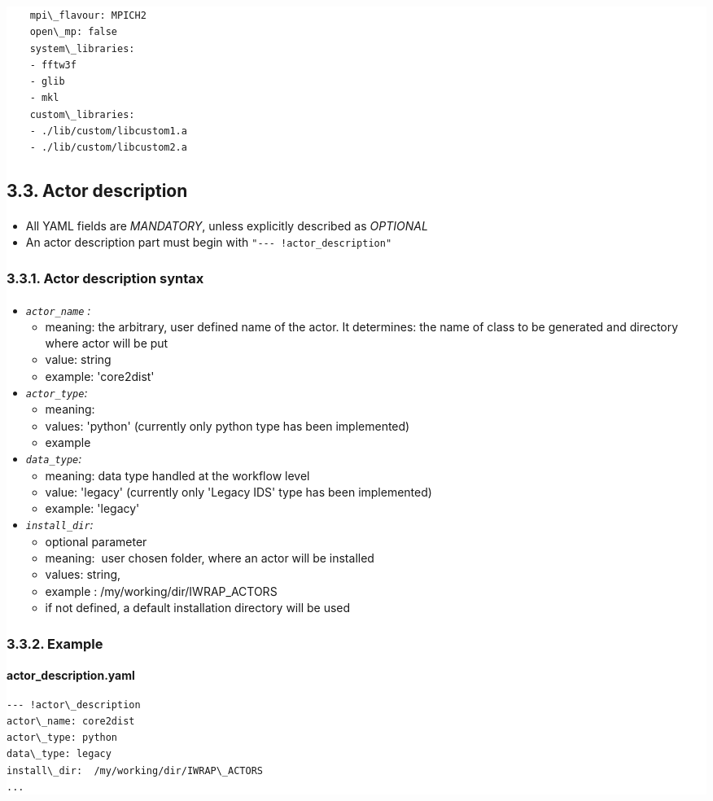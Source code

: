 ```
    mpi\_flavour: MPICH2
    open\_mp: false
    system\_libraries:
    - fftw3f
    - glib
    - mkl
    custom\_libraries:
    - ./lib/custom/libcustom1.a
    - ./lib/custom/libcustom2.a
```

3.3. Actor description
----------------------

* All YAML fields are *MANDATORY*, unless explicitly described as *OPTIONAL*
* An actor description part must begin with `"--- !actor_description"`
### 3.3.1. Actor description syntax

  


* *`actor_name` :*
	+ meaning: the arbitrary, user defined name of the actor. It determines: the name of class to be generated and directory where actor will be put
	+ value: string
	+ example: 'core2dist'
* *`actor_type`:*
	+ meaning:
	+ values: 'python' (currently only python type has been implemented)
	+ example
* *`data_type`:*
	+ meaning: data type handled at the workflow level
	+ value: 'legacy' (currently only 'Legacy IDS' type has been implemented)
	+ example: 'legacy'
* *`install_dir`:*
	+ optional parameter
	+ meaning:  user chosen folder, where an actor will be installed
	+ values: string,
	+ example : /my/working/dir/IWRAP\_ACTORS
	+ if not defined, a default installation directory will be used

### 3.3.2. Example

**actor\_description.yaml**

```
--- !actor\_description
actor\_name: core2dist
actor\_type: python
data\_type: legacy
install\_dir:  /my/working/dir/IWRAP\_ACTORS
...
```
